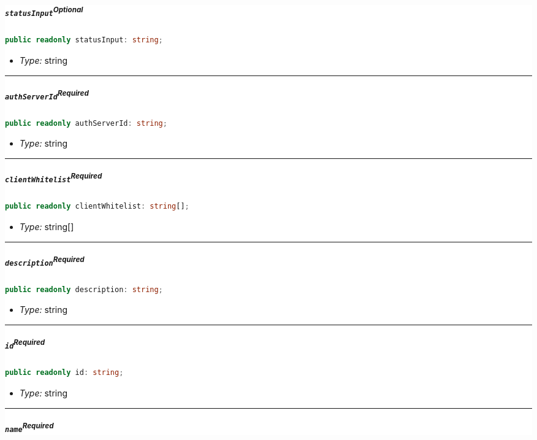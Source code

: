 ##### `statusInput`<sup>Optional</sup> <a name="statusInput" id="@cdktf/provider-okta.authServerPolicy.AuthServerPolicy.property.statusInput"></a>

```typescript
public readonly statusInput: string;
```

- *Type:* string

---

##### `authServerId`<sup>Required</sup> <a name="authServerId" id="@cdktf/provider-okta.authServerPolicy.AuthServerPolicy.property.authServerId"></a>

```typescript
public readonly authServerId: string;
```

- *Type:* string

---

##### `clientWhitelist`<sup>Required</sup> <a name="clientWhitelist" id="@cdktf/provider-okta.authServerPolicy.AuthServerPolicy.property.clientWhitelist"></a>

```typescript
public readonly clientWhitelist: string[];
```

- *Type:* string[]

---

##### `description`<sup>Required</sup> <a name="description" id="@cdktf/provider-okta.authServerPolicy.AuthServerPolicy.property.description"></a>

```typescript
public readonly description: string;
```

- *Type:* string

---

##### `id`<sup>Required</sup> <a name="id" id="@cdktf/provider-okta.authServerPolicy.AuthServerPolicy.property.id"></a>

```typescript
public readonly id: string;
```

- *Type:* string

---

##### `name`<sup>Required</sup> <a name="name" id="@cdktf/provider-okta.authServerPolicy.AuthServerPolicy.property.name"></a>
